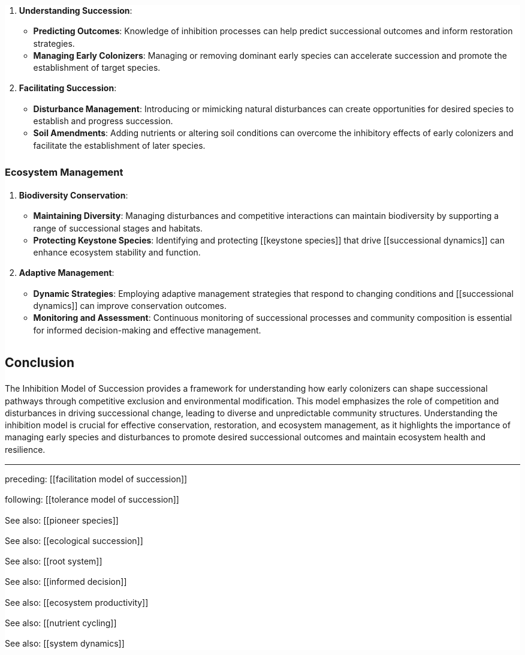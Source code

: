 1. **Understanding Succession**:
   - **Predicting Outcomes**: Knowledge of inhibition processes can help predict successional outcomes and inform restoration strategies.
   - **Managing Early Colonizers**: Managing or removing dominant early species can accelerate succession and promote the establishment of target species.

2. **Facilitating Succession**:
   - **Disturbance Management**: Introducing or mimicking natural disturbances can create opportunities for desired species to establish and progress succession.
   - **Soil Amendments**: Adding nutrients or altering soil conditions can overcome the inhibitory effects of early colonizers and facilitate the establishment of later species.

### Ecosystem Management

1. **Biodiversity Conservation**:
   - **Maintaining Diversity**: Managing disturbances and competitive interactions can maintain biodiversity by supporting a range of successional stages and habitats.
   - **Protecting Keystone Species**: Identifying and protecting [[keystone species]] that drive [[successional dynamics]] can enhance ecosystem stability and function.

2. **Adaptive Management**:
   - **Dynamic Strategies**: Employing adaptive management strategies that respond to changing conditions and [[successional dynamics]] can improve conservation outcomes.
   - **Monitoring and Assessment**: Continuous monitoring of successional processes and community composition is essential for informed decision-making and effective management.

## Conclusion

The Inhibition Model of Succession provides a framework for understanding how early colonizers can shape successional pathways through competitive exclusion and environmental modification. This model emphasizes the role of competition and disturbances in driving successional change, leading to diverse and unpredictable community structures. Understanding the inhibition model is crucial for effective conservation, restoration, and ecosystem management, as it highlights the importance of managing early species and disturbances to promote desired successional outcomes and maintain ecosystem health and resilience.


---

preceding: [[facilitation model of succession]]  


following: [[tolerance model of succession]]

See also: [[pioneer species]]


See also: [[ecological succession]]


See also: [[root system]]


See also: [[informed decision]]


See also: [[ecosystem productivity]]


See also: [[nutrient cycling]]


See also: [[system dynamics]]